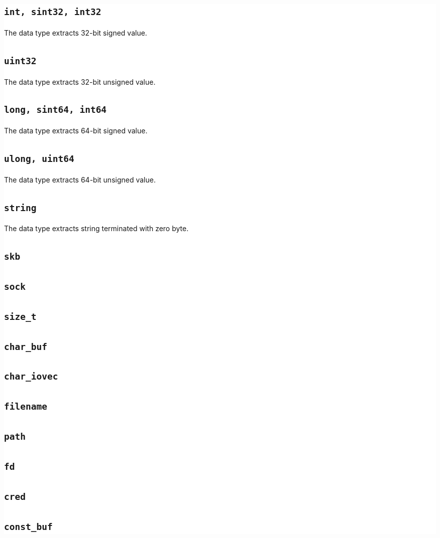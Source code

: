 
<a name="int"></a>

## `int, sint32, int32`

The data type extracts 32-bit signed value.

## `uint32`

The data type extracts 32-bit unsigned value.

<a name="long"></a>

## `long, sint64, int64`

The data type extracts 64-bit signed value.

<a name="ulong"></a>

## `ulong, uint64`

The data type extracts  64-bit unsigned value.

## `string`

The data type extracts string terminated with zero byte.

## `skb`

## `sock`

## `size_t`

## `char_buf`

## `char_iovec`

## `filename`

## `path`

## `fd`

## `cred`

## `const_buf`
